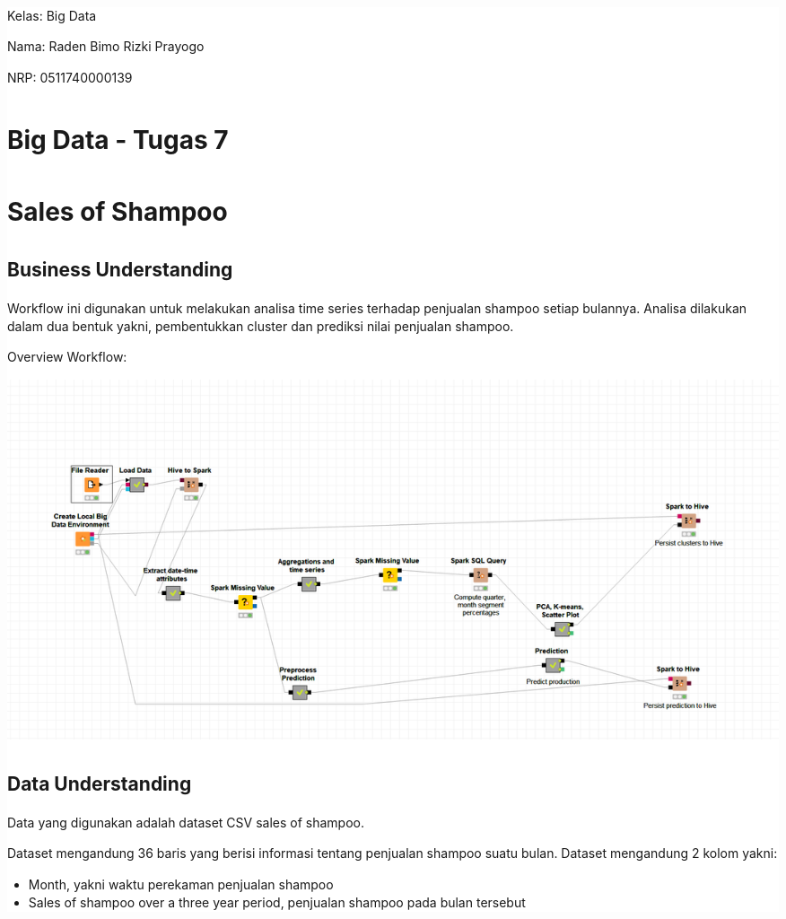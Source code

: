 Kelas: Big Data

Nama: Raden Bimo Rizki Prayogo

NRP: 0511740000139

# Big Data - Tugas 7

# Sales of Shampoo
## Business Understanding
Workflow ini digunakan untuk melakukan analisa time series terhadap penjualan shampoo setiap bulannya.  Analisa dilakukan dalam dua bentuk yakni, pembentukkan cluster dan prediksi nilai penjualan shampoo.

Overview Workflow:

![picture](/sales_of_shampoo/img/overview.PNG)

## Data Understanding

Data yang digunakan adalah dataset CSV sales of shampoo. 

Dataset mengandung 36 baris yang berisi informasi tentang penjualan shampoo suatu bulan. Dataset mengandung 2 kolom yakni:

- Month, yakni waktu perekaman penjualan shampoo
- Sales of shampoo over a three year period, penjualan shampoo pada bulan tersebut

